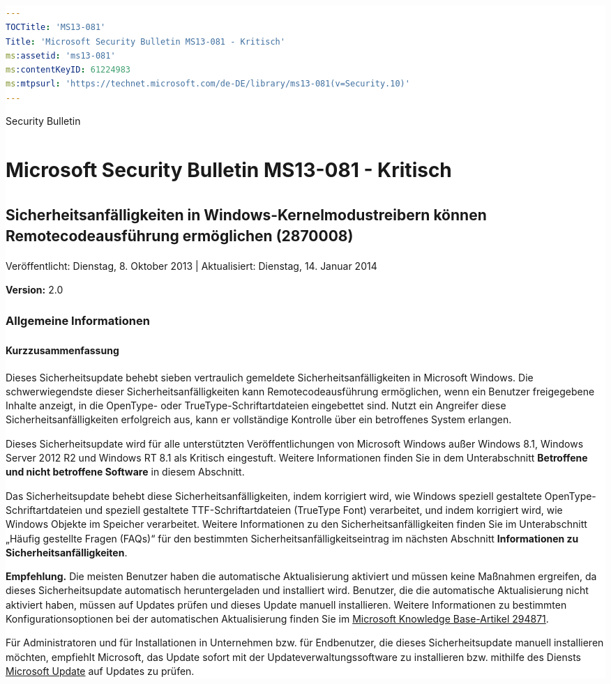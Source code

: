 ```yaml
---
TOCTitle: 'MS13-081'
Title: 'Microsoft Security Bulletin MS13-081 - Kritisch'
ms:assetid: 'ms13-081'
ms:contentKeyID: 61224983
ms:mtpsurl: 'https://technet.microsoft.com/de-DE/library/ms13-081(v=Security.10)'
---
```


Security Bulletin

Microsoft Security Bulletin MS13-081 - Kritisch
===============================================

Sicherheitsanfälligkeiten in Windows-Kernelmodustreibern können Remotecodeausführung ermöglichen (2870008)
----------------------------------------------------------------------------------------------------------

Veröffentlicht: Dienstag, 8. Oktober 2013 | Aktualisiert: Dienstag, 14. Januar 2014

**Version:** 2.0

### Allgemeine Informationen

#### Kurzzusammenfassung

Dieses Sicherheitsupdate behebt sieben vertraulich gemeldete Sicherheitsanfälligkeiten in Microsoft Windows. Die schwerwiegendste dieser Sicherheitsanfälligkeiten kann Remotecodeausführung ermöglichen, wenn ein Benutzer freigegebene Inhalte anzeigt, in die OpenType- oder TrueType-Schriftartdateien eingebettet sind. Nutzt ein Angreifer diese Sicherheitsanfälligkeiten erfolgreich aus, kann er vollständige Kontrolle über ein betroffenes System erlangen.

Dieses Sicherheitsupdate wird für alle unterstützten Veröffentlichungen von Microsoft Windows außer Windows 8.1, Windows Server 2012 R2 und Windows RT 8.1 als Kritisch eingestuft. Weitere Informationen finden Sie in dem Unterabschnitt **Betroffene und nicht betroffene Software** in diesem Abschnitt.

Das Sicherheitsupdate behebt diese Sicherheitsanfälligkeiten, indem korrigiert wird, wie Windows speziell gestaltete OpenType-Schriftartdateien und speziell gestaltete TTF-Schriftartdateien (TrueType Font) verarbeitet, und indem korrigiert wird, wie Windows Objekte im Speicher verarbeitet. Weitere Informationen zu den Sicherheitsanfälligkeiten finden Sie im Unterabschnitt „Häufig gestellte Fragen (FAQs)“ für den bestimmten Sicherheitsanfälligkeitseintrag im nächsten Abschnitt **Informationen zu Sicherheitsanfälligkeiten**.

**Empfehlung.** Die meisten Benutzer haben die automatische Aktualisierung aktiviert und müssen keine Maßnahmen ergreifen, da dieses Sicherheitsupdate automatisch heruntergeladen und installiert wird. Benutzer, die die automatische Aktualisierung nicht aktiviert haben, müssen auf Updates prüfen und dieses Update manuell installieren. Weitere Informationen zu bestimmten Konfigurationsoptionen bei der automatischen Aktualisierung finden Sie im [Microsoft Knowledge Base-Artikel 294871](http://support.microsoft.com/kb/294871/de).

Für Administratoren und für Installationen in Unternehmen bzw. für Endbenutzer, die dieses Sicherheitsupdate manuell installieren möchten, empfiehlt Microsoft, das Update sofort mit der Updateverwaltungssoftware zu installieren bzw. mithilfe des Diensts [Microsoft Update](http://go.microsoft.com/fwlink/?linkid=40747&displaylang=de) auf Updates zu prüfen.
